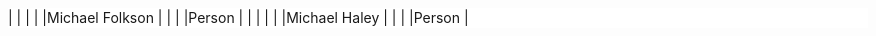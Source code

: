 |                                                                                                                                                                                                                                                                                                                                                                                                                                                                                                                                                                                                                                                                                                                                                                                                                                                                                                                                                                                                                                                                                                                                                                                                                                                                                                                                                                                                                                                                                                                                                                                                                                                                                                                                                                                                                                                                                                                                                                                                                                                                                                                      |                                         |                                           |                                                                                                        |Michael Folkson               |                                                                           |                                              |                                         |Person |
|                                                                                                                                                                                                                                                                                                                                                                                                                                                                                                                                                                                                                                                                                                                                                                                                                                                                                                                                                                                                                                                                                                                                                                                                                                                                                                                                                                                                                                                                                                                                                                                                                                                                                                                                                                                                                                                                                                                                                                                                                                                                                                                      |                                         |                                           |                                                                                                        |Michael Haley                 |                                                                           |                                              |                                         |Person |